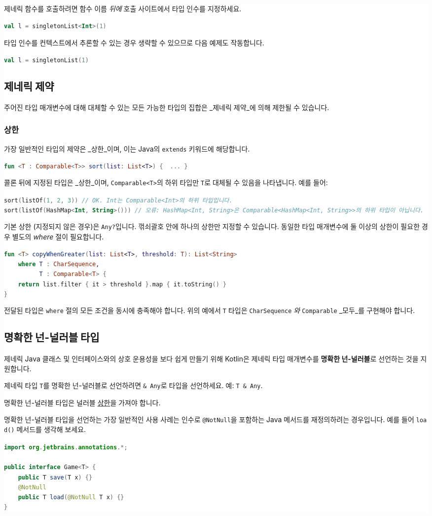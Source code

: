 제네릭 함수를 호출하려면 함수 이름 _뒤에_ 호출 사이트에서 타입 인수를 지정하세요.

```kotlin
val l = singletonList<Int>(1)
```

타입 인수를 컨텍스트에서 추론할 수 있는 경우 생략할 수 있으므로 다음 예제도 작동합니다.

```kotlin
val l = singletonList(1)
```

## 제네릭 제약

주어진 타입 매개변수에 대해 대체할 수 있는 모든 가능한 타입의 집합은 _제네릭 제약_에 의해 제한될 수 있습니다.

### 상한

가장 일반적인 타입의 제약은 _상한_이며, 이는 Java의 `extends` 키워드에 해당합니다.

```kotlin
fun <T : Comparable<T>> sort(list: List<T>) {  ... }
```

콜론 뒤에 지정된 타입은 _상한_이며, `Comparable<T>`의 하위 타입만 `T`로 대체될 수 있음을 나타냅니다. 예를 들어:

```kotlin
sort(listOf(1, 2, 3)) // OK. Int는 Comparable<Int>의 하위 타입입니다.
sort(listOf(HashMap<Int, String>())) // 오류: HashMap<Int, String>은 Comparable<HashMap<Int, String>>의 하위 타입이 아닙니다.
```

기본 상한 (지정되지 않은 경우)은 `Any?`입니다. 꺾쇠괄호 안에 하나의 상한만 지정할 수 있습니다.
동일한 타입 매개변수에 둘 이상의 상한이 필요한 경우 별도의 _where_ 절이 필요합니다.

```kotlin
fun <T> copyWhenGreater(list: List<T>, threshold: T): List<String>
    where T : CharSequence,
          T : Comparable<T> {
    return list.filter { it > threshold }.map { it.toString() }
}
```

전달된 타입은 `where` 절의 모든 조건을 동시에 충족해야 합니다. 위의 예에서 `T` 타입은
`CharSequence` _와_ `Comparable` _모두_를 구현해야 합니다.

## 명확한 넌-널러블 타입

제네릭 Java 클래스 및 인터페이스와의 상호 운용성을 보다 쉽게 만들기 위해 Kotlin은 제네릭 타입 매개변수를
**명확한 넌-널러블**로 선언하는 것을 지원합니다.

제네릭 타입 `T`를 명확한 넌-널러블로 선언하려면 `& Any`로 타입을 선언하세요. 예: `T & Any`.

명확한 넌-널러블 타입은 널러블 [상한](#upper-bounds)을 가져야 합니다.

명확한 넌-널러블 타입을 선언하는 가장 일반적인 사용 사례는 인수로 `@NotNull`을 포함하는 Java 메서드를 재정의하려는 경우입니다.
예를 들어 `load()` 메서드를 생각해 보세요.

```java
import org.jetbrains.annotations.*;

public interface Game<T> {
    public T save(T x) {}
    @NotNull
    public T load(@NotNull T x) {}
}
```
